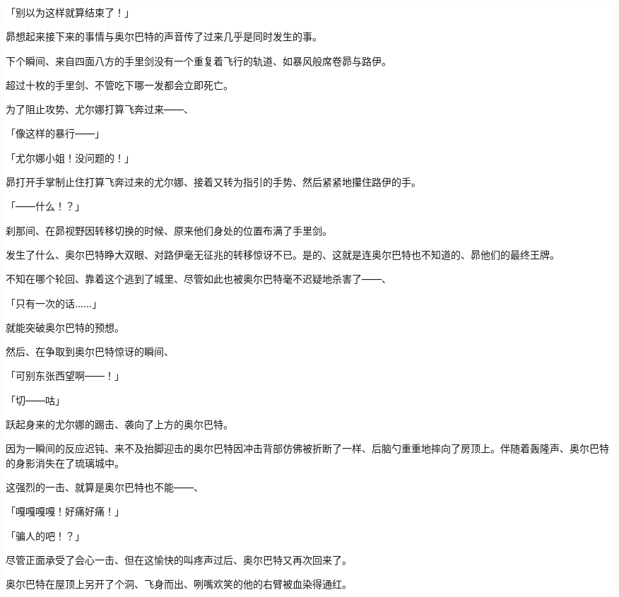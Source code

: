 「别以为这样就算结束了！」



昴想起来接下来的事情与奥尔巴特的声音传了过来几乎是同时发生的事。

下个瞬间、来自四面八方的手里剑没有一个重复着飞行的轨道、如暴风般席卷昴与路伊。

超过十枚的手里剑、不管吃下哪一发都会立即死亡。

为了阻止攻势、尤尔娜打算飞奔过来——、



「像这样的暴行――」



「尤尔娜小姐！没问题的！」



昴打开手掌制止住打算飞奔过来的尤尔娜、接着又转为指引的手势、然后紧紧地攥住路伊的手。



「——什么！？」



刹那间、在昴视野因转移切换的时候、原来他们身处的位置布满了手里剑。

发生了什么、奥尔巴特睁大双眼、对路伊毫无征兆的转移惊讶不已。是的、这就是连奥尔巴特也不知道的、昴他们的最终王牌。

不知在哪个轮回、靠着这个逃到了城里、尽管如此也被奥尔巴特毫不迟疑地杀害了——、

「只有一次的话……」



就能突破奥尔巴特的预想。

然后、在争取到奥尔巴特惊讶的瞬间、



「可别东张西望啊――！」



「切――咕」



跃起身来的尤尔娜的踢击、袭向了上方的奥尔巴特。

因为一瞬间的反应迟钝、来不及抬脚迎击的奥尔巴特因冲击背部仿佛被折断了一样、后脑勺重重地摔向了房顶上。伴随着轰隆声、奥尔巴特的身影消失在了琉璃城中。

这强烈的一击、就算是奥尔巴特也不能——、



「嘎嘎嘎嘎！好痛好痛！」



「骗人的吧！？」



尽管正面承受了会心一击、但在这愉快的叫疼声过后、奥尔巴特又再次回来了。

奥尔巴特在屋顶上另开了个洞、飞身而出、咧嘴欢笑的他的右臂被血染得通红。
